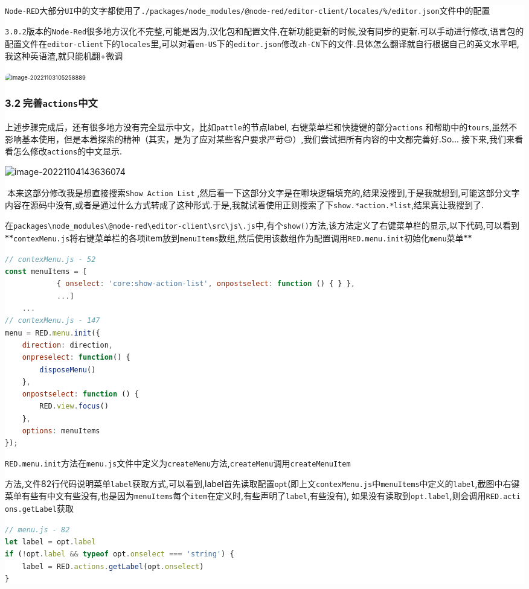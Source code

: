 ​	`Node-RED`大部分`UI`中的文字都使用了`./packages/node_modules/@node-red/editor-client/locales/%/editor.json`文件中的配置

   `3.0.2`版本的`Node-Red`很多地方汉化不完整,可能是因为,汉化包和配置文件,在新功能更新的时候,没有同步的更新.可以手动进行修改,语言包的配置文件在`editor-client`下的`locales`里,可以对着`en-US`下的`editor.json`修改`zh-CN`下的文件.具体怎么翻译就自行根据自己的英文水平吧,我这种英语渣,就只能机翻+微调

<img src="http://47.105.133.117:9001/typora/20221103105259.png" alt="image-20221103105258889" style="zoom: 67%; border-radius:10px" />



### 3.2 完善`actions`中文

上述步骤完成后，还有很多地方没有完全显示中文，比如`pattle`的节点label, 右键菜单栏和快捷键的部分`actions` 和帮助中的`tours`,虽然不影响基本使用，但是本着探索的精神（其实，是为了应对某些客户要求严苛:upside_down_face:）,我们尝试把所有内容的中文都完善好.So... 接下来,我们来看看怎么修改`actions`的中文显示.

![image-20221104143636074](http://47.105.133.117:9001/typora/20221104143636.png)

​	本来这部分修改我是想直接搜索`Show Action List` ,然后看一下这部分文字是在哪块逻辑填充的,结果没搜到,于是我就想到,可能这部分文字内容在源码中没有,或者是通过什么方式转成了这种形式.于是,我就试着使用正则搜索了下`show.*action.*list`,结果真让我搜到了.

​	在`packages\node_modules\@node-red\editor-client\src\js\.js`中,有个`show()`方法,该方法定义了右键菜单栏的显示,以下代码,可以看到**`contexMenu.js`将右键菜单栏的各项item放到`menuItems`数组,然后使用该数组作为配置调用`RED.menu.init`初始化`menu`菜单**

```javascript
// contexMenu.js - 52
const menuItems = [
            { onselect: 'core:show-action-list', onpostselect: function () { } },
            ...]
    ...
// contexMenu.js - 147
menu = RED.menu.init({
    direction: direction,
    onpreselect: function() {
        disposeMenu()
    },
    onpostselect: function () {
        RED.view.focus()
    },
    options: menuItems
});
```

`RED.menu.init`方法在`menu.js`文件中定义为`createMenu`方法,`createMenu`调用`createMenuItem`

方法,文件82行代码说明菜单`label`获取方式,可以看到,label首先读取配置`opt`(即上文`contexMenu.js`中`menuItems`中定义的`label`,截图中右键菜单有些有中文有些没有,也是因为`menuItems`每个`item`在定义时,有些声明了`label`,有些没有), 如果没有读取到`opt.label`,则会调用`RED.actions.getLabel`获取

```javascript
// menu.js - 82
let label = opt.label
if (!opt.label && typeof opt.onselect === 'string') {
    label = RED.actions.getLabel(opt.onselect)
}
```
